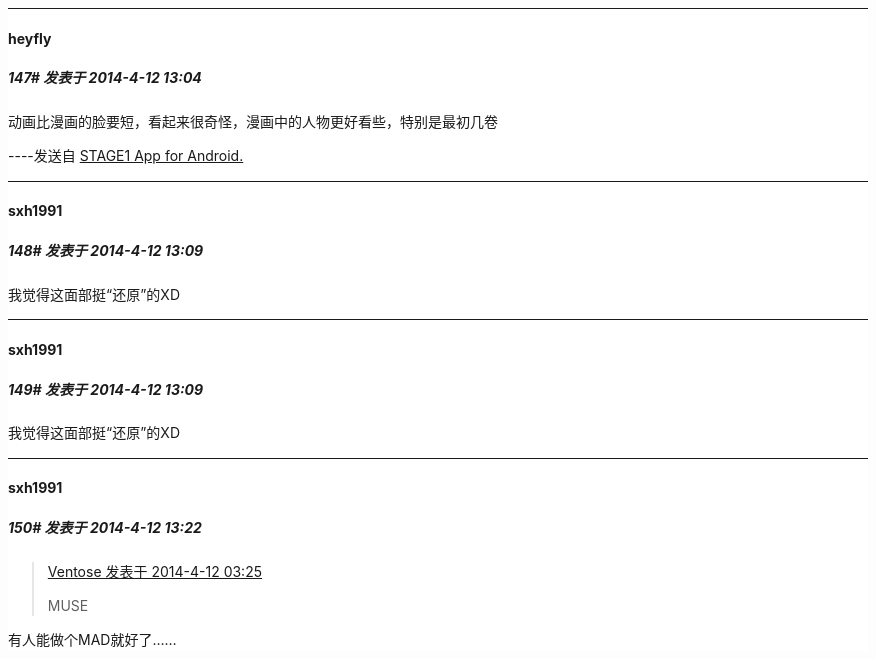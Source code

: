 

*****

####  heyfly  
##### 147#       发表于 2014-4-12 13:04




动画比漫画的脸要短，看起来很奇怪，漫画中的人物更好看些，特别是最初几卷


----发送自 [STAGE1 App for Android.](http://stage1.5j4m.com/?null)







*****

####  sxh1991  
##### 148#       发表于 2014-4-12 13:09




我觉得这面部挺“还原”的XD







*****

####  sxh1991  
##### 149#       发表于 2014-4-12 13:09




我觉得这面部挺“还原”的XD







*****

####  sxh1991  
##### 150#       发表于 2014-4-12 13:22



<blockquote><a href="httphttps://bbs.saraba1st.com/2b/forum.php?mod=redirect&amp;goto=findpost&amp;pid=25055349&amp;ptid=1014335" target="_blank">Ventose 发表于 2014-4-12 03:25</a>

MUSE</blockquote>
有人能做个MAD就好了……




